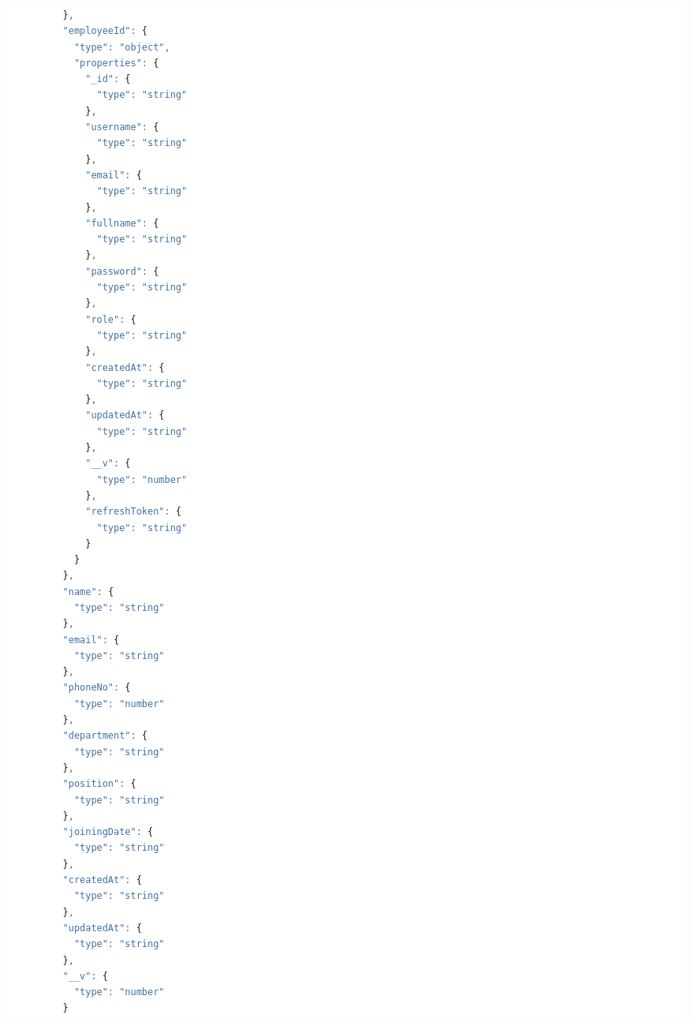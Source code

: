 ```javascript
          },
          "employeeId": {
            "type": "object",
            "properties": {
              "_id": {
                "type": "string"
              },
              "username": {
                "type": "string"
              },
              "email": {
                "type": "string"
              },
              "fullname": {
                "type": "string"
              },
              "password": {
                "type": "string"
              },
              "role": {
                "type": "string"
              },
              "createdAt": {
                "type": "string"
              },
              "updatedAt": {
                "type": "string"
              },
              "__v": {
                "type": "number"
              },
              "refreshToken": {
                "type": "string"
              }
            }
          },
          "name": {
            "type": "string"
          },
          "email": {
            "type": "string"
          },
          "phoneNo": {
            "type": "number"
          },
          "department": {
            "type": "string"
          },
          "position": {
            "type": "string"
          },
          "joiningDate": {
            "type": "string"
          },
          "createdAt": {
            "type": "string"
          },
          "updatedAt": {
            "type": "string"
          },
          "__v": {
            "type": "number"
          }
```